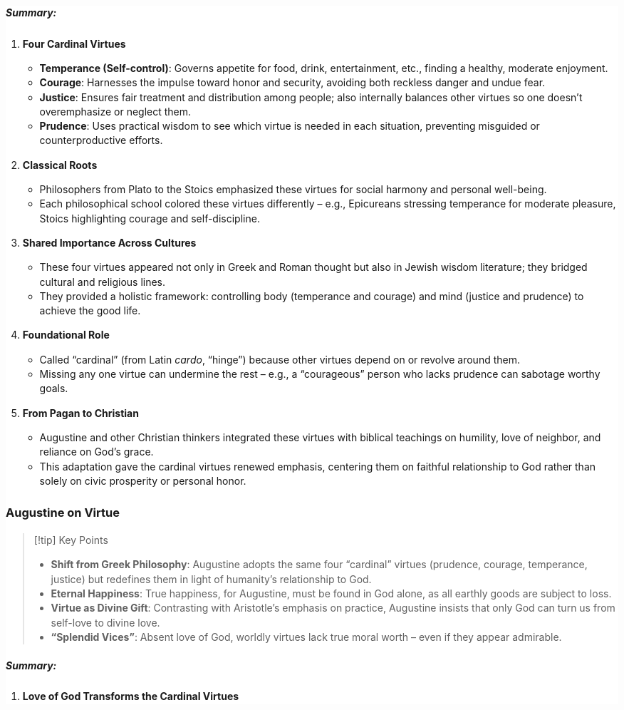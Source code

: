 ##### Summary:

1. **Four Cardinal Virtues**

   - **Temperance (Self-control)**: Governs appetite for food, drink, entertainment, etc., finding a healthy, moderate enjoyment.
   - **Courage**: Harnesses the impulse toward honor and security, avoiding both reckless danger and undue fear.
   - **Justice**: Ensures fair treatment and distribution among people; also internally balances other virtues so one doesn’t overemphasize or neglect them.
   - **Prudence**: Uses practical wisdom to see which virtue is needed in each situation, preventing misguided or counterproductive efforts.

2. **Classical Roots**

   - Philosophers from Plato to the Stoics emphasized these virtues for social harmony and personal well-being.
   - Each philosophical school colored these virtues differently – e.g., Epicureans stressing temperance for moderate pleasure, Stoics highlighting courage and self-discipline.

3. **Shared Importance Across Cultures**

   - These four virtues appeared not only in Greek and Roman thought but also in Jewish wisdom literature; they bridged cultural and religious lines.
   - They provided a holistic framework: controlling body (temperance and courage) and mind (justice and prudence) to achieve the good life.

4. **Foundational Role**

   - Called “cardinal” (from Latin _cardo_, “hinge”) because other virtues depend on or revolve around them.
   - Missing any one virtue can undermine the rest – e.g., a “courageous” person who lacks prudence can sabotage worthy goals.

5. **From Pagan to Christian**
   - Augustine and other Christian thinkers integrated these virtues with biblical teachings on humility, love of neighbor, and reliance on God’s grace.
   - This adaptation gave the cardinal virtues renewed emphasis, centering them on faithful relationship to God rather than solely on civic prosperity or personal honor.

### Augustine on Virtue

> [!tip] Key Points
>
> - **Shift from Greek Philosophy**: Augustine adopts the same four “cardinal” virtues (prudence, courage, temperance, justice) but redefines them in light of humanity’s relationship to God.
> - **Eternal Happiness**: True happiness, for Augustine, must be found in God alone, as all earthly goods are subject to loss.
> - **Virtue as Divine Gift**: Contrasting with Aristotle’s emphasis on practice, Augustine insists that only God can turn us from self-love to divine love.
> - **“Splendid Vices”**: Absent love of God, worldly virtues lack true moral worth – even if they appear admirable.

##### Summary:

1. **Love of God Transforms the Cardinal Virtues**
